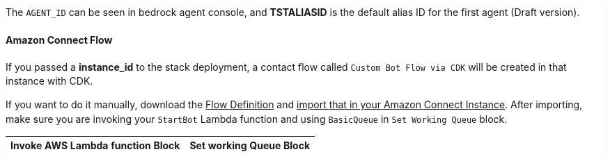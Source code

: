 
The `AGENT_ID` can be seen in bedrock agent console, and **TSTALIASID** is the default alias ID for the first agent (Draft version).

#### Amazon Connect Flow

If you passed a **instance_id** to the stack deployment, a contact flow called `Custom Bot Flow via CDK` will be created in that instance with CDK. 

If you want to do it manually,  download the [Flow Definition](amazon_connect/flow_definition.json) and [import that in your Amazon Connect Instance](https://docs.aws.amazon.com/connect/latest/adminguide/contact-flow-import-export.html). After importing, make sure you are invoking your `StartBot` Lambda function and using `BasicQueue` in `Set Working Queue` block.

|Invoke AWS Lambda function Block|Set working Queue Block|
|--|--|